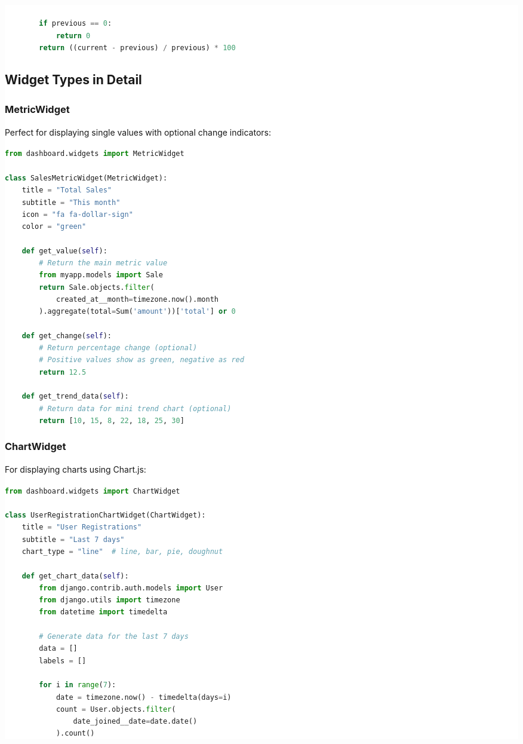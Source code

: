 ```python
        
        if previous == 0:
            return 0
        return ((current - previous) / previous) * 100
```

## Widget Types in Detail

### MetricWidget

Perfect for displaying single values with optional change indicators:

```python
from dashboard.widgets import MetricWidget

class SalesMetricWidget(MetricWidget):
    title = "Total Sales"
    subtitle = "This month"
    icon = "fa fa-dollar-sign"
    color = "green"
    
    def get_value(self):
        # Return the main metric value
        from myapp.models import Sale
        return Sale.objects.filter(
            created_at__month=timezone.now().month
        ).aggregate(total=Sum('amount'))['total'] or 0
    
    def get_change(self):
        # Return percentage change (optional)
        # Positive values show as green, negative as red
        return 12.5
    
    def get_trend_data(self):
        # Return data for mini trend chart (optional)
        return [10, 15, 8, 22, 18, 25, 30]
```

### ChartWidget

For displaying charts using Chart.js:

```python
from dashboard.widgets import ChartWidget

class UserRegistrationChartWidget(ChartWidget):
    title = "User Registrations"
    subtitle = "Last 7 days"
    chart_type = "line"  # line, bar, pie, doughnut
    
    def get_chart_data(self):
        from django.contrib.auth.models import User
        from django.utils import timezone
        from datetime import timedelta
        
        # Generate data for the last 7 days
        data = []
        labels = []
        
        for i in range(7):
            date = timezone.now() - timedelta(days=i)
            count = User.objects.filter(
                date_joined__date=date.date()
            ).count()
```